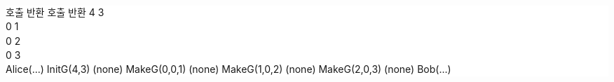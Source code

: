   <tr>
    <td>호출</td>
    <td>반환</td>
    <td>호출</td>
    <td>반환</td>
  </tr>
  <tr>
    <td rowspan="20">4 3<br/>0 1<br/>0 2<br/>0 3<br/></td>
    <td> Alice(...)</td>
    <td></td>
    <td></td>
    <td></td>
  </tr>
  <tr>
    <td></td>
  <td></td>
  <td>InitG(4,3)</td>
  <td></td>
  </tr>
  <tr>
    <td></td>
  <td></td>
  <td></td>
  <td>(none)</td>
  </tr>
  <tr>
    <td></td>
  <td></td>
  <td>MakeG(0,0,1)</td>
  <td></td>
  </tr>
  <tr>
    <td></td>
  <td></td>
  <td></td>
  <td>(none)</td>
  </tr>
  <tr>
    <td></td>
  <td></td>
  <td>MakeG(1,0,2)</td>
  <td></td>
  </tr>
   <tr>
    <td></td>
  <td></td>
  <td></td>
  <td>(none)</td>
  </tr>
    <tr>
    <td></td>
  <td></td>
  <td>MakeG(2,0,3)</td>
  <td></td>
  </tr>
     <tr>
    <td></td>
  <td>(none)</td>
  <td></td>
  <td></td>
  </tr>
      <tr>
    <td>Bob(...)</td>
  <td></td>
